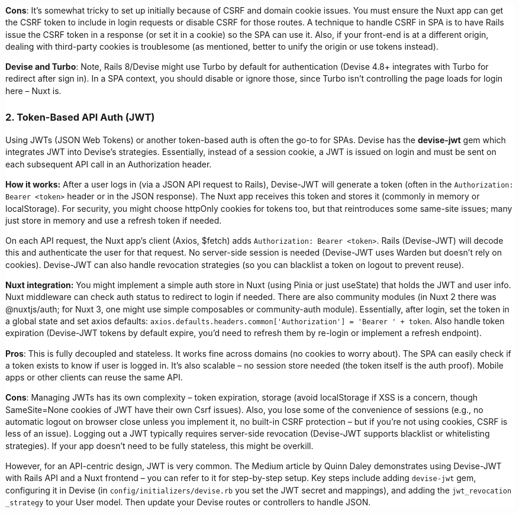 **Cons**: It’s somewhat tricky to set up initially because of CSRF and domain cookie issues. You must ensure the Nuxt app can get the CSRF token to include in login requests or disable CSRF for those routes. A technique to handle CSRF in SPA is to have Rails issue the CSRF token in a response (or set it in a cookie) so the SPA can use it. Also, if your front-end is at a different origin, dealing with third-party cookies is troublesome (as mentioned, better to unify the origin or use tokens instead).

**Devise and Turbo**: Note, Rails 8/Devise might use Turbo by default for authentication (Devise 4.8+ integrates with Turbo for redirect after sign in). In a SPA context, you should disable or ignore those, since Turbo isn’t controlling the page loads for login here – Nuxt is.

### 2. Token-Based API Auth (JWT)

Using JWTs (JSON Web Tokens) or another token-based auth is often the go-to for SPAs. Devise has the **devise-jwt** gem which integrates JWT into Devise’s strategies. Essentially, instead of a session cookie, a JWT is issued on login and must be sent on each subsequent API call in an Authorization header.

**How it works:** After a user logs in (via a JSON API request to Rails), Devise-JWT will generate a token (often in the `Authorization: Bearer <token>` header or in the JSON response). The Nuxt app receives this token and stores it (commonly in memory or localStorage). For security, you might choose httpOnly cookies for tokens too, but that reintroduces some same-site issues; many just store in memory and use a refresh token if needed.

On each API request, the Nuxt app’s client (Axios, \$fetch) adds `Authorization: Bearer <token>`. Rails (Devise-JWT) will decode this and authenticate the user for that request. No server-side session is needed (Devise-JWT uses Warden but doesn’t rely on cookies). Devise-JWT can also handle revocation strategies (so you can blacklist a token on logout to prevent reuse).

**Nuxt integration:** You might implement a simple auth store in Nuxt (using Pinia or just useState) that holds the JWT and user info. Nuxt middleware can check auth status to redirect to login if needed. There are also community modules (in Nuxt 2 there was @nuxtjs/auth; for Nuxt 3, one might use simple composables or community-auth module). Essentially, after login, set the token in a global state and set axios defaults: `axios.defaults.headers.common['Authorization'] = 'Bearer ' + token`. Also handle token expiration (Devise-JWT tokens by default expire, you’d need to refresh them by re-login or implement a refresh endpoint).

**Pros**: This is fully decoupled and stateless. It works fine across domains (no cookies to worry about). The SPA can easily check if a token exists to know if user is logged in. It’s also scalable – no session store needed (the token itself is the auth proof). Mobile apps or other clients can reuse the same API.

**Cons**: Managing JWTs has its own complexity – token expiration, storage (avoid localStorage if XSS is a concern, though SameSite=None cookies of JWT have their own Csrf issues). Also, you lose some of the convenience of sessions (e.g., no automatic logout on browser close unless you implement it, no built-in CSRF protection – but if you’re not using cookies, CSRF is less of an issue). Logging out a JWT typically requires server-side revocation (Devise-JWT supports blacklist or whitelisting strategies). If your app doesn’t need to be fully stateless, this might be overkill.

However, for an API-centric design, JWT is very common. The Medium article by Quinn Daley demonstrates using Devise-JWT with Rails API and a Nuxt frontend – you can refer to it for step-by-step setup. Key steps include adding `devise-jwt` gem, configuring it in Devise (in `config/initializers/devise.rb` you set the JWT secret and mappings), and adding the `jwt_revocation_strategy` to your User model. Then update your Devise routes or controllers to handle JSON.
